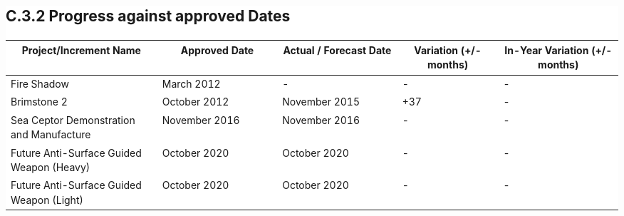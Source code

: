 ## C.3.2 Progress against approved Dates

<table>
<colgroup>
<col style="width: 24%" />
<col style="width: 19%" />
<col style="width: 19%" />
<col style="width: 16%" />
<col style="width: 19%" />
</colgroup>
<thead>
<tr>
<th>Project/Increment Name</th>
<th>
Approved Date
</th>
<th>Actual / Forecast Date</th>
<th>Variation (+/-months)</th>
<th>In-Year Variation (+/- months)</th>
</tr>
</thead>
<tbody>
<tr>
<td>Fire Shadow</td>
<td>March 2012</td>
<td>-</td>
<td>-</td>
<td>-</td>
</tr>
<tr>
<td>Brimstone 2</td>
<td>October 2012</td>
<td>November 2015</td>
<td>+37</td>
<td>-</td>
</tr>
<tr>
<td>Sea Ceptor Demonstration and Manufacture</td>
<td>
November 2016
</td>
<td>November 2016</td>
<td>-</td>
<td>-</td>
</tr>
<tr>
<td>Future Anti-Surface Guided Weapon (Heavy)</td>
<td>October 2020</td>
<td>October 2020</td>
<td>-</td>
<td>-</td>
</tr>
<tr>
<td>Future Anti-Surface Guided Weapon (Light)</td>
<td>October 2020</td>
<td>October 2020</td>
<td>-</td>
<td>-</td>
</tr>
</tbody>
</table>
